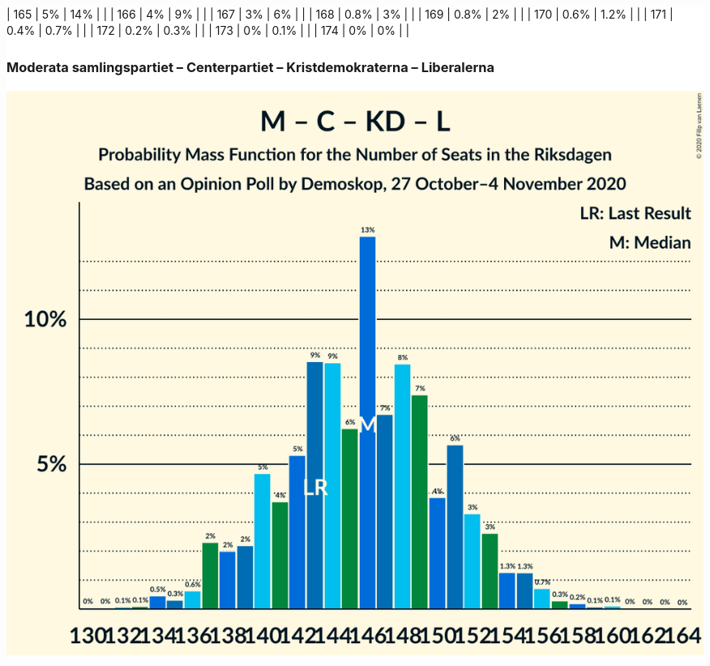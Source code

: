 | 165 | 5% | 14% |  |
| 166 | 4% | 9% |  |
| 167 | 3% | 6% |  |
| 168 | 0.8% | 3% |  |
| 169 | 0.8% | 2% |  |
| 170 | 0.6% | 1.2% |  |
| 171 | 0.4% | 0.7% |  |
| 172 | 0.2% | 0.3% |  |
| 173 | 0% | 0.1% |  |
| 174 | 0% | 0% |  |

### Moderata samlingspartiet – Centerpartiet – Kristdemokraterna – Liberalerna

![Graph with seats probability mass function not yet produced](2020-11-04-Demoskop-coalitions-seats-pmf-m–c–kd–l.png "Seats Probability Mass Function")
